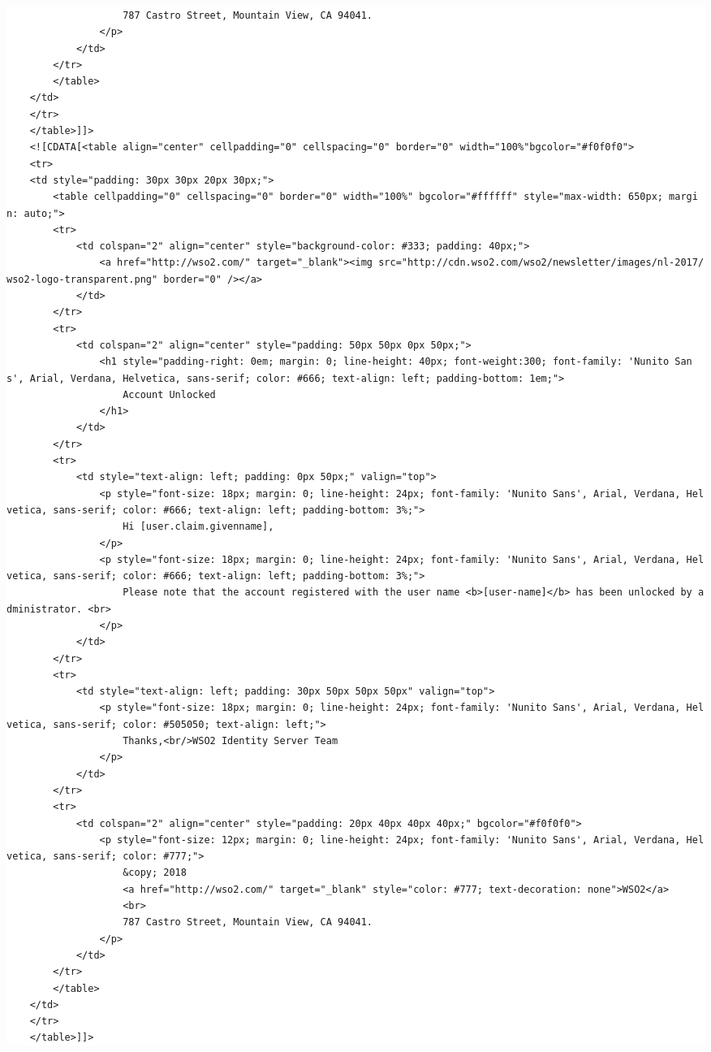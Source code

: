                         787 Castro Street, Mountain View, CA 94041.
                    </p>
                </td>
            </tr>
            </table>
        </td>
        </tr>
        </table>]]>
        <![CDATA[<table align="center" cellpadding="0" cellspacing="0" border="0" width="100%"bgcolor="#f0f0f0">
        <tr>
        <td style="padding: 30px 30px 20px 30px;">
            <table cellpadding="0" cellspacing="0" border="0" width="100%" bgcolor="#ffffff" style="max-width: 650px; margin: auto;">
            <tr>
                <td colspan="2" align="center" style="background-color: #333; padding: 40px;">
                    <a href="http://wso2.com/" target="_blank"><img src="http://cdn.wso2.com/wso2/newsletter/images/nl-2017/wso2-logo-transparent.png" border="0" /></a>
                </td>
            </tr>
            <tr>
                <td colspan="2" align="center" style="padding: 50px 50px 0px 50px;">
                    <h1 style="padding-right: 0em; margin: 0; line-height: 40px; font-weight:300; font-family: 'Nunito Sans', Arial, Verdana, Helvetica, sans-serif; color: #666; text-align: left; padding-bottom: 1em;">
                        Account Unlocked
                    </h1>
                </td>
            </tr>
            <tr>
                <td style="text-align: left; padding: 0px 50px;" valign="top">
                    <p style="font-size: 18px; margin: 0; line-height: 24px; font-family: 'Nunito Sans', Arial, Verdana, Helvetica, sans-serif; color: #666; text-align: left; padding-bottom: 3%;">
                        Hi [user.claim.givenname],
                    </p>
                    <p style="font-size: 18px; margin: 0; line-height: 24px; font-family: 'Nunito Sans', Arial, Verdana, Helvetica, sans-serif; color: #666; text-align: left; padding-bottom: 3%;">
                        Please note that the account registered with the user name <b>[user-name]</b> has been unlocked by administrator. <br>
                    </p>
                </td>
            </tr>
            <tr>
                <td style="text-align: left; padding: 30px 50px 50px 50px" valign="top">
                    <p style="font-size: 18px; margin: 0; line-height: 24px; font-family: 'Nunito Sans', Arial, Verdana, Helvetica, sans-serif; color: #505050; text-align: left;">
                        Thanks,<br/>WSO2 Identity Server Team
                    </p>
                </td>
            </tr>
            <tr>
                <td colspan="2" align="center" style="padding: 20px 40px 40px 40px;" bgcolor="#f0f0f0">
                    <p style="font-size: 12px; margin: 0; line-height: 24px; font-family: 'Nunito Sans', Arial, Verdana, Helvetica, sans-serif; color: #777;">
                        &copy; 2018
                        <a href="http://wso2.com/" target="_blank" style="color: #777; text-decoration: none">WSO2</a>
                        <br>
                        787 Castro Street, Mountain View, CA 94041.
                    </p>
                </td>
            </tr>
            </table>
        </td>
        </tr>
        </table>]]>